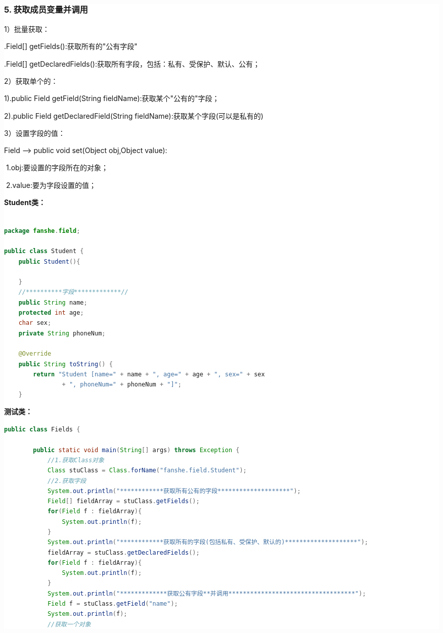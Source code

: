 ### 5. 获取成员变量并调用

1）批量获取：

.Field[] getFields():获取所有的"公有字段"

.Field[] getDeclaredFields():获取所有字段，包括：私有、受保护、默认、公有；

2）获取单个的：

1).public Field getField(String fieldName):获取某个"公有的"字段；

2).public Field getDeclaredField(String fieldName):获取某个字段(可以是私有的)

3）设置字段的值：

Field --> public void set(Object obj,Object value):

​	1.obj:要设置的字段所在的对象；

​	2.value:要为字段设置的值；

**Student类：**

```java

package fanshe.field;
 
public class Student {
	public Student(){
		
	}
	//**********字段*************//
	public String name;
	protected int age;
	char sex;
	private String phoneNum;
	
	@Override
	public String toString() {
		return "Student [name=" + name + ", age=" + age + ", sex=" + sex
				+ ", phoneNum=" + phoneNum + "]";
	}

```

**测试类：**

```java
public class Fields {
 
		public static void main(String[] args) throws Exception {
			//1.获取Class对象
			Class stuClass = Class.forName("fanshe.field.Student");
			//2.获取字段
			System.out.println("************获取所有公有的字段********************");
			Field[] fieldArray = stuClass.getFields();
			for(Field f : fieldArray){
				System.out.println(f);
			}
			System.out.println("************获取所有的字段(包括私有、受保护、默认的)********************");
			fieldArray = stuClass.getDeclaredFields();
			for(Field f : fieldArray){
				System.out.println(f);
			}
			System.out.println("*************获取公有字段**并调用***********************************");
			Field f = stuClass.getField("name");
			System.out.println(f);
			//获取一个对象
```